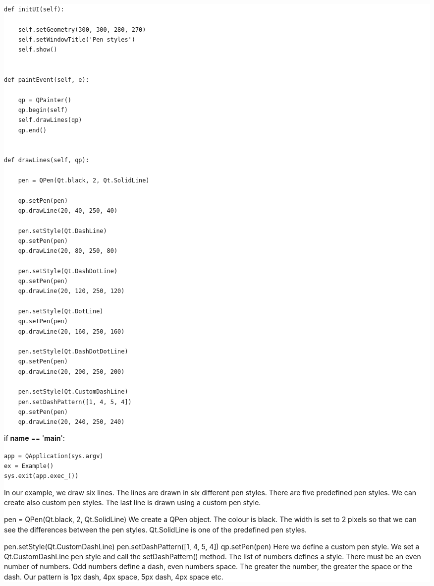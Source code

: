     def initUI(self):      

        self.setGeometry(300, 300, 280, 270)
        self.setWindowTitle('Pen styles')
        self.show()
        

    def paintEvent(self, e):

        qp = QPainter()
        qp.begin(self)
        self.drawLines(qp)
        qp.end()
        
        
    def drawLines(self, qp):
      
        pen = QPen(Qt.black, 2, Qt.SolidLine)

        qp.setPen(pen)
        qp.drawLine(20, 40, 250, 40)

        pen.setStyle(Qt.DashLine)
        qp.setPen(pen)
        qp.drawLine(20, 80, 250, 80)

        pen.setStyle(Qt.DashDotLine)
        qp.setPen(pen)
        qp.drawLine(20, 120, 250, 120)

        pen.setStyle(Qt.DotLine)
        qp.setPen(pen)
        qp.drawLine(20, 160, 250, 160)

        pen.setStyle(Qt.DashDotDotLine)
        qp.setPen(pen)
        qp.drawLine(20, 200, 250, 200)

        pen.setStyle(Qt.CustomDashLine)
        pen.setDashPattern([1, 4, 5, 4])
        qp.setPen(pen)
        qp.drawLine(20, 240, 250, 240)
              
        
if __name__ == '__main__':
    
    app = QApplication(sys.argv)
    ex = Example()
    sys.exit(app.exec_())
In our example, we draw six lines. The lines are drawn in six different pen styles. There are five predefined pen styles. We can create also custom pen styles. The last line is drawn using a custom pen style.

pen = QPen(Qt.black, 2, Qt.SolidLine)
We create a QPen object. The colour is black. The width is set to 2 pixels so that we can see the differences between the pen styles. Qt.SolidLine is one of the predefined pen styles.

pen.setStyle(Qt.CustomDashLine)
pen.setDashPattern([1, 4, 5, 4])
qp.setPen(pen)
Here we define a custom pen style. We set a Qt.CustomDashLine pen style and call the setDashPattern() method. The list of numbers defines a style. There must be an even number of numbers. Odd numbers define a dash, even numbers space. The greater the number, the greater the space or the dash. Our pattern is 1px dash, 4px space, 5px dash, 4px space etc.
